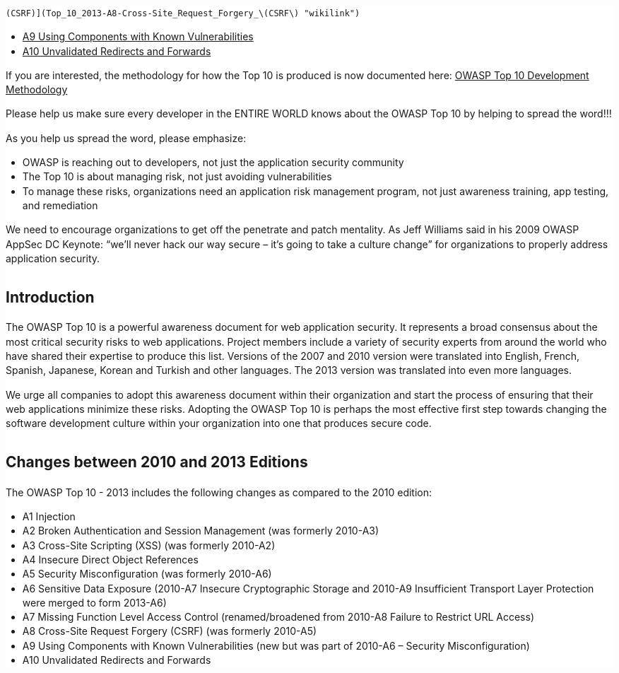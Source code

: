     (CSRF)](Top_10_2013-A8-Cross-Site_Request_Forgery_\(CSRF\) "wikilink")
  - [A9 Using Components with Known
    Vulnerabilities](Top_10_2013-A9-Using_Components_with_Known_Vulnerabilities "wikilink")
  - [A10 Unvalidated Redirects and
    Forwards](Top_10_2013-A10-Unvalidated_Redirects_and_Forwards "wikilink")

If you are interested, the methodology for how the Top 10 is produced is
now documented here: [OWASP Top 10 Development
Methodology](Top_10_2013/ProjectMethodology "wikilink")

Please help us make sure every developer in the ENTIRE WORLD knows about
the OWASP Top 10 by helping to spread the word\!\!\!

As you help us spread the word, please emphasize:

  - OWASP is reaching out to developers, not just the application
    security community
  - The Top 10 is about managing risk, not just avoiding vulnerabilities
  - To manage these risks, organizations need an application risk
    management program, not just awareness training, app testing, and
    remediation

We need to encourage organizations to get off the penetrate and patch
mentality. As Jeff Williams said in his 2009 OWASP AppSec DC Keynote:
“we’ll never hack our way secure – it’s going to take a culture
change” for organizations to properly address application security.

## Introduction

The OWASP Top 10 is a powerful awareness document for web application
security. It represents a broad consensus about the most critical
security risks to web applications. Project members include a variety of
security experts from around the world who have shared their expertise
to produce this list. Versions of the 2007 and 2010 version were
translated into English, French, Spanish, Japanese, Korean and Turkish
and other languages. The 2013 version was translated into even more
languages.

We urge all companies to adopt this awareness document within their
organization and start the process of ensuring that their web
applications minimize these risks. Adopting the OWASP Top 10 is perhaps
the most effective first step towards changing the software development
culture within your organization into one that produces secure code.

## Changes between 2010 and 2013 Editions

The OWASP Top 10 - 2013 includes the following changes as compared to
the 2010 edition:

  - A1 Injection
  - A2 Broken Authentication and Session Management (was formerly
    2010-A3)
  - A3 Cross-Site Scripting (XSS) (was formerly 2010-A2)
  - A4 Insecure Direct Object References
  - A5 Security Misconfiguration (was formerly 2010-A6)
  - A6 Sensitive Data Exposure (2010-A7 Insecure Cryptographic Storage
    and 2010-A9 Insufficient Transport Layer Protection were merged to
    form 2013-A6)
  - A7 Missing Function Level Access Control (renamed/broadened from
    2010-A8 Failure to Restrict URL Access)
  - A8 Cross-Site Request Forgery (CSRF) (was formerly 2010-A5)
  - A9 Using Components with Known Vulnerabilities (new but was part of
    2010-A6 – Security Misconfiguration)
  - A10 Unvalidated Redirects and Forwards
